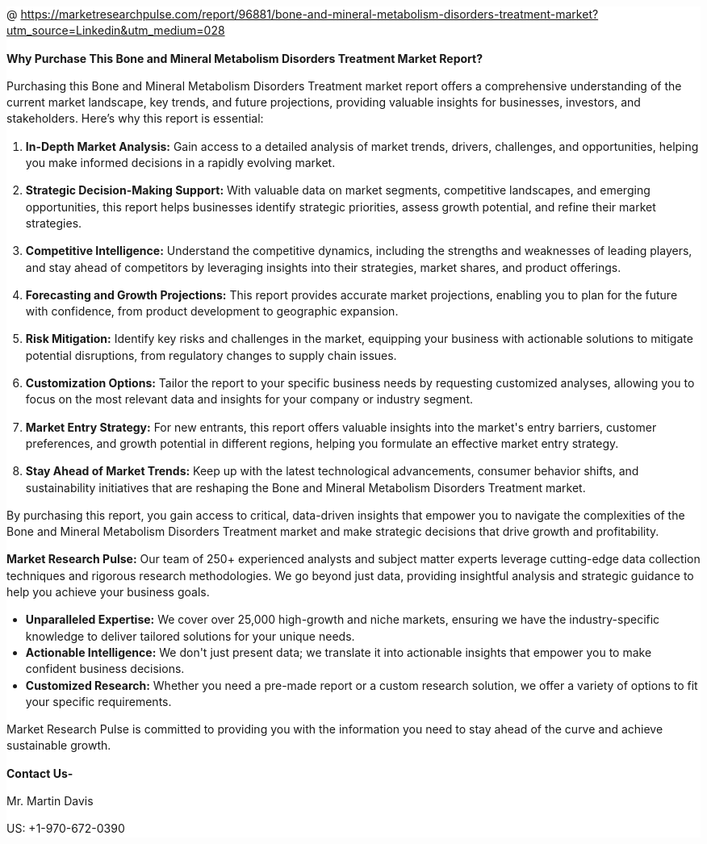 @&nbsp;<a href="https://marketresearchpulse.com/report/96881/bone-and-mineral-metabolism-disorders-treatment-market?utm_source=Linkedin&utm_medium=028">https://marketresearchpulse.com/report/96881/bone-and-mineral-metabolism-disorders-treatment-market?utm_source=Linkedin&utm_medium=028</a></strong></p><p><strong>Why Purchase This Bone and Mineral Metabolism Disorders Treatment Market Report?</strong></p><p>Purchasing this Bone and Mineral Metabolism Disorders Treatment market report offers a comprehensive understanding of the current market landscape, key trends, and future projections, providing valuable insights for businesses, investors, and stakeholders. Here&rsquo;s why this report is essential:</p><ol><li><p><strong>In-Depth Market Analysis:</strong> Gain access to a detailed analysis of market trends, drivers, challenges, and opportunities, helping you make informed decisions in a rapidly evolving market.</p></li><li><p><strong>Strategic Decision-Making Support:</strong> With valuable data on market segments, competitive landscapes, and emerging opportunities, this report helps businesses identify strategic priorities, assess growth potential, and refine their market strategies.</p></li><li><p><strong>Competitive Intelligence:</strong> Understand the competitive dynamics, including the strengths and weaknesses of leading players, and stay ahead of competitors by leveraging insights into their strategies, market shares, and product offerings.</p></li><li><p><strong>Forecasting and Growth Projections:</strong> This report provides accurate market projections, enabling you to plan for the future with confidence, from product development to geographic expansion.</p></li><li><p><strong>Risk Mitigation:</strong> Identify key risks and challenges in the market, equipping your business with actionable solutions to mitigate potential disruptions, from regulatory changes to supply chain issues.</p></li><li><p><strong>Customization Options:</strong> Tailor the report to your specific business needs by requesting customized analyses, allowing you to focus on the most relevant data and insights for your company or industry segment.</p></li><li><p><strong>Market Entry Strategy:</strong> For new entrants, this report offers valuable insights into the market's entry barriers, customer preferences, and growth potential in different regions, helping you formulate an effective market entry strategy.</p></li><li><p><strong>Stay Ahead of Market Trends:</strong> Keep up with the latest technological advancements, consumer behavior shifts, and sustainability initiatives that are reshaping the Bone and Mineral Metabolism Disorders Treatment market.</p></li></ol><p>By purchasing this report, you gain access to critical, data-driven insights that empower you to navigate the complexities of the Bone and Mineral Metabolism Disorders Treatment market and make strategic decisions that drive growth and profitability.</p><p><strong>Market Research Pulse:</strong>&nbsp;Our team of 250+ experienced analysts and subject matter experts leverage cutting-edge data collection techniques and rigorous research methodologies. We go beyond just data, providing insightful analysis and strategic guidance to help you achieve your business goals.</p><ul><li><strong>Unparalleled Expertise:</strong>&nbsp;We cover over 25,000 high-growth and niche markets, ensuring we have the industry-specific knowledge to deliver tailored solutions for your unique needs.</li><li><strong>Actionable Intelligence:</strong>&nbsp;We don't just present data; we translate it into actionable insights that empower you to make confident business decisions.</li><li><strong>Customized Research:</strong>&nbsp;Whether you need a pre-made report or a custom research solution, we offer a variety of options to fit your specific requirements.</li></ul><p>Market Research Pulse is committed to providing you with the information you need to stay ahead of the curve and achieve sustainable growth.</p><p><strong>Contact Us-</strong></p><p>Mr. Martin Davis</p><p>US: +1-970-672-0390</p>
